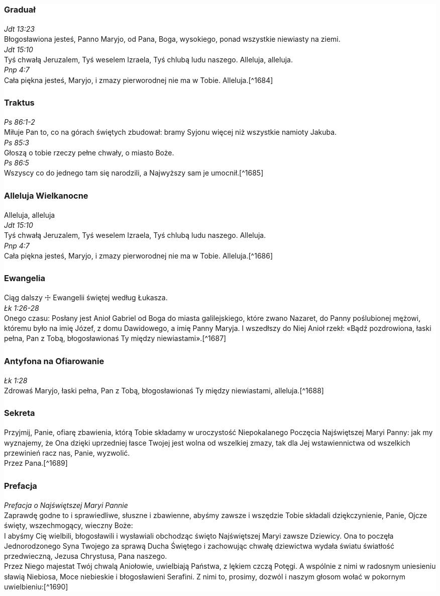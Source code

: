 
### Graduał  
*Jdt 13:23*   
Błogosławiona jesteś, Panno Maryjo, od Pana, Boga, wysokiego, ponad wszystkie niewiasty na ziemi.   
*Jdt 15:10*   
Tyś chwałą Jeruzalem, Tyś weselem Izraela, Tyś chlubą ludu naszego. Alleluja, alleluja.   
*Pnp 4:7*   
Cała piękna jesteś, Maryjo, i zmazy pierworodnej nie ma w Tobie. Alleluja.[^1684]   


### Traktus  
*Ps 86:1-2*   
Miłuje Pan to, co na górach świętych zbudował: bramy Syjonu więcej niż wszystkie namioty Jakuba.   
*Ps 85:3*   
Głoszą o tobie rzeczy pełne chwały, o miasto Boże.   
*Ps 86:5*   
Wszyscy co do jednego tam się narodzili, a Najwyższy sam je umocnił.[^1685]   


### Alleluja Wielkanocne  
Alleluja, alleluja   
*Jdt 15:10*   
Tyś chwałą Jeruzalem, Tyś weselem Izraela, Tyś chlubą ludu naszego. Alleluja.   
*Pnp 4:7*   
Cała piękna jesteś, Maryjo, i zmazy pierworodnej nie ma w Tobie. Alleluja.[^1686]   


### Ewangelia  
Ciąg dalszy ☩ Ewangelii świętej według Łukasza.   
*Łk 1:26-28*   
Onego czasu: Posłany jest Anioł Gabriel od Boga do miasta galilejskiego, które zwano Nazaret, do Panny poślubionej mężowi, któremu było na imię Józef, z domu Dawidowego, a imię Panny Maryja. I wszedłszy do Niej Anioł rzekł: «Bądź pozdrowiona, łaski pełna, Pan z Tobą, błogosławionaś Ty między niewiastami».[^1687]   


### Antyfona na Ofiarowanie  
*Łk 1:28*   
Zdrowaś Maryjo, łaski pełna, Pan z Tobą, błogosławionaś Ty między niewiastami, alleluja.[^1688]   


### Sekreta  
Przyjmij, Panie, ofiarę zbawienia, którą Tobie składamy w uroczystość Niepokalanego Poczęcia Najświętszej Maryi Panny: jak my wyznajemy, że Ona dzięki uprzedniej łasce Twojej jest wolna od wszelkiej zmazy, tak dla Jej wstawiennictwa od wszelkich przewinień racz nas, Panie, wyzwolić.   
Przez Pana.[^1689]   


### Prefacja  
*Prefacja o Najświętszej Maryi Pannie*   
Zaprawdę godne to i sprawiedliwe, słuszne i zbawienne, abyśmy zawsze i wszędzie Tobie składali dziękczynienie, Panie, Ojcze święty, wszechmogący, wieczny Boże:   
I abyśmy Cię wielbili, błogosławili i wysławiali obchodząc święto Najświętszej Maryi zawsze Dziewicy. Ona to poczęła Jednorodzonego Syna Twojego za sprawą Ducha Świętego i zachowując chwałę dziewictwa wydała światu światłość przedwieczną, Jezusa Chrystusa, Pana naszego.   
Przez Niego majestat Twój chwalą Aniołowie, uwielbiają Państwa, z lękiem czczą Potęgi. A wspólnie z nimi w radosnym uniesieniu sławią Niebiosa, Moce niebieskie i błogosławieni Serafini. Z nimi to, prosimy, dozwól i naszym głosom wołać w pokornym uwielbieniu:[^1690]   
